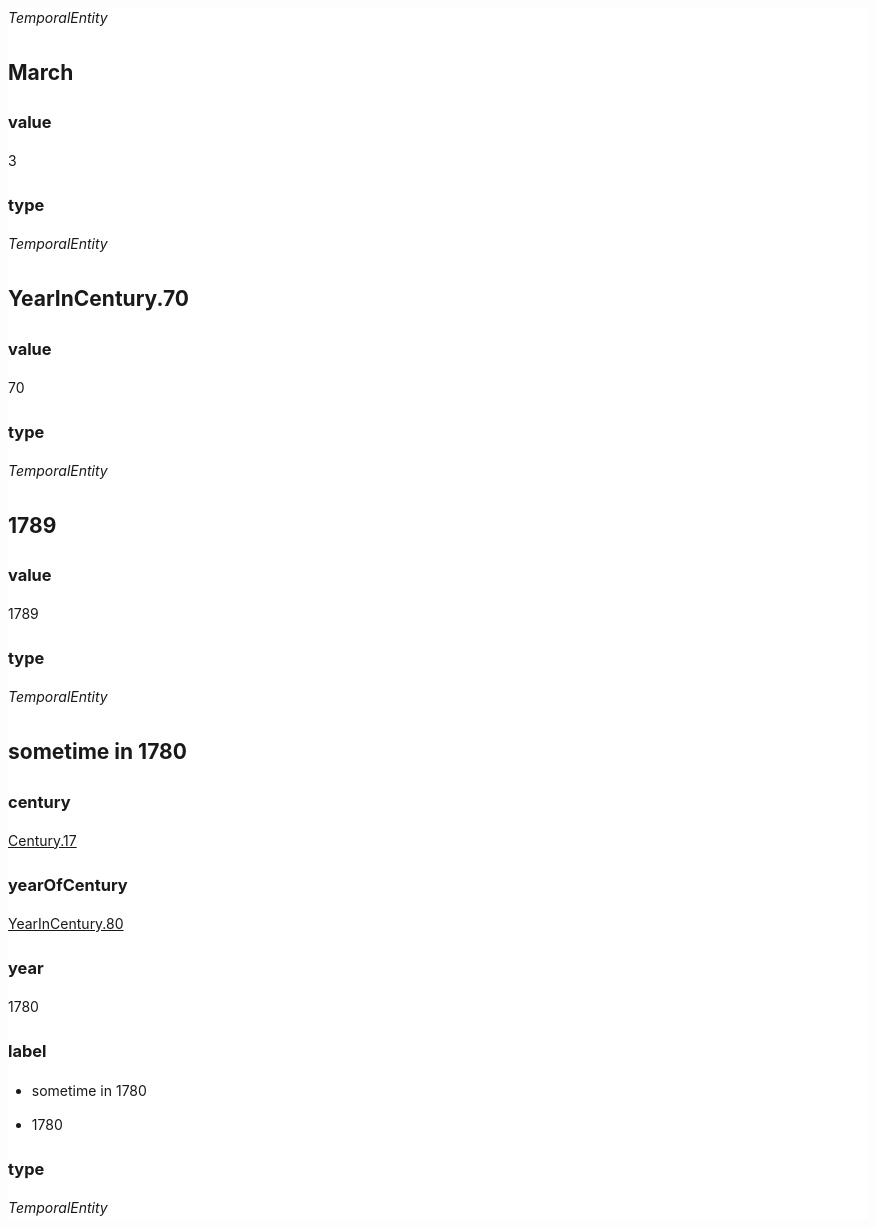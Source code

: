 
*TemporalEntity*

## March

### value


3

### type


*TemporalEntity*

## YearInCentury.70

### value


70

### type


*TemporalEntity*

## 1789

### value


1789

### type


*TemporalEntity*

## sometime in 1780

### century


[Century.17](#Century.17)

### yearOfCentury


[YearInCentury.80](#YearInCentury.80)

### year


1780

### label

 - sometime in 1780

 - 1780

### type


*TemporalEntity*